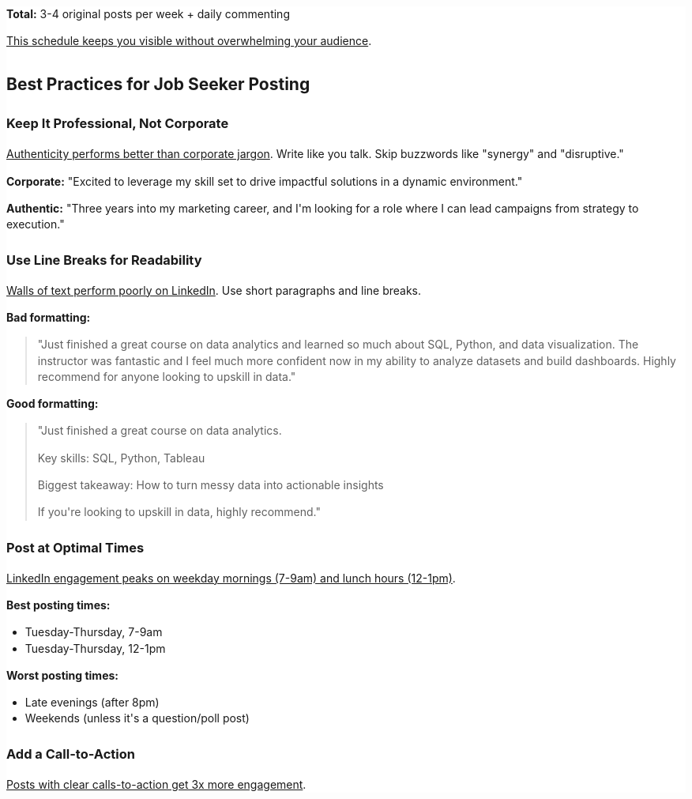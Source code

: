 **Total:** 3-4 original posts per week + daily commenting

[This schedule keeps you visible without overwhelming your audience](https://www.socialmediatoday.com/news/linkedin-posting-frequency-best-practices/643892/).

## Best Practices for Job Seeker Posting

### Keep It Professional, Not Corporate

[Authenticity performs better than corporate jargon](https://www.linkedin.com/business/marketing/blog/content-marketing/authentic-vs-corporate-content). Write like you talk. Skip buzzwords like "synergy" and "disruptive."

**Corporate:** "Excited to leverage my skill set to drive impactful solutions in a dynamic environment."

**Authentic:** "Three years into my marketing career, and I'm looking for a role where I can lead campaigns from strategy to execution."

### Use Line Breaks for Readability

[Walls of text perform poorly on LinkedIn](https://www.linkedin.com/business/marketing/blog/content-marketing/formatting-linkedin-posts). Use short paragraphs and line breaks.

**Bad formatting:**
> "Just finished a great course on data analytics and learned so much about SQL, Python, and data visualization. The instructor was fantastic and I feel much more confident now in my ability to analyze datasets and build dashboards. Highly recommend for anyone looking to upskill in data."

**Good formatting:**
> "Just finished a great course on data analytics.
>
> Key skills: SQL, Python, Tableau
>
> Biggest takeaway: How to turn messy data into actionable insights
>
> If you're looking to upskill in data, highly recommend."

### Post at Optimal Times

[LinkedIn engagement peaks on weekday mornings (7-9am) and lunch hours (12-1pm)](https://www.hootsuite.com/research/best-time-to-post-on-linkedin-2025).

**Best posting times:**
- Tuesday-Thursday, 7-9am
- Tuesday-Thursday, 12-1pm

**Worst posting times:**
- Late evenings (after 8pm)
- Weekends (unless it's a question/poll post)

### Add a Call-to-Action

[Posts with clear calls-to-action get 3x more engagement](https://www.linkedin.com/business/marketing/blog/content-marketing/call-to-action-linkedin-posts).
